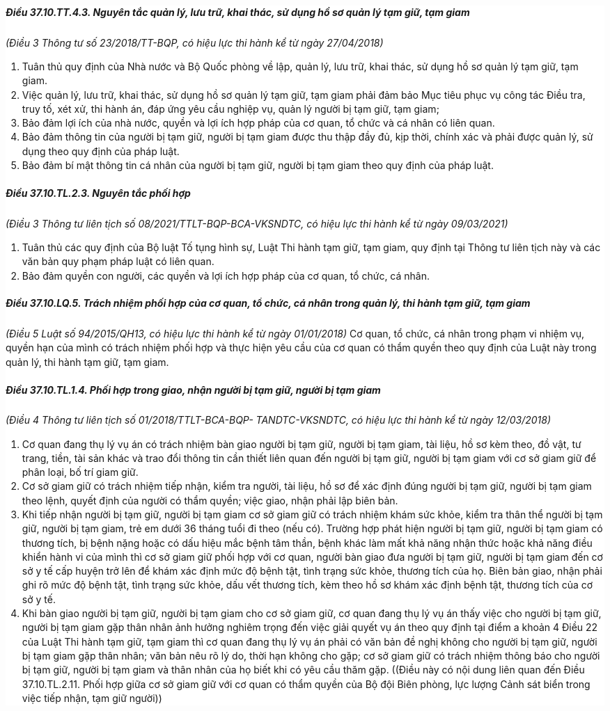 ##### Điều 37.10.TT.4.3. Nguyên tắc quản lý, lưu trữ, khai thác, sử dụng hồ sơ quản lý tạm giữ, tạm giam
*(Điều 3 Thông tư số 23/2018/TT-BQP, có hiệu lực thi hành kể từ ngày 27/04/2018)*
1. Tuân thủ quy định của Nhà nước và Bộ Quốc phòng về lập, quản lý, lưu trữ, khai thác, sử dụng hồ sơ quản lý tạm giữ, tạm giam.
2. Việc quản lý, lưu trữ, khai thác, sử dụng hồ sơ quản lý tạm giữ, tạm giam phải đảm bảo Mục tiêu phục vụ công tác Điều tra, truy tố, xét xử, thi hành án, đáp ứng yêu cầu nghiệp vụ, quản lý người bị tạm giữ, tạm giam;
3. Bảo đảm lợi ích của nhà nước, quyền và lợi ích hợp pháp của cơ quan, tổ chức và cá nhân có liên quan.
4. Bảo đảm thông tin của người bị tạm giữ, người bị tạm giam được thu thập đầy đủ, kịp thời, chính xác và phải được quản lý, sử dụng theo quy định của pháp luật.
5. Bảo đảm bí mật thông tin cá nhân của người bị tạm giữ, người bị tạm giam theo quy định của pháp luật.

##### Điều 37.10.TL.2.3. Nguyên tắc phối hợp
*(Điều 3 Thông tư liên tịch số 08/2021/TTLT-BQP-BCA-VKSNDTC, có hiệu lực thi hành kể từ ngày 09/03/2021)*
1. Tuân thủ các quy định của Bộ luật Tố tụng hình sự, Luật Thi hành tạm giữ, tạm giam, quy định tại Thông tư liên tịch này và các văn bản quy phạm pháp luật có liên quan.
2. Bảo đảm quyền con người, các quyền và lợi ích hợp pháp của cơ quan, tổ chức, cá nhân.

##### Điều 37.10.LQ.5. Trách nhiệm phối hợp của cơ quan, tổ chức, cá nhân trong quản lý, thi hành tạm giữ, tạm giam
*(Điều 5 Luật số 94/2015/QH13, có hiệu lực thi hành kể từ ngày 01/01/2018)*
Cơ quan, tổ chức, cá nhân trong phạm vi nhiệm vụ, quyền hạn của mình có trách nhiệm phối hợp và thực hiện yêu cầu của cơ quan có thẩm quyền theo quy định của Luật này trong quản lý, thi hành tạm giữ, tạm giam.

##### Điều 37.10.TL.1.4. Phối hợp trong giao, nhận người bị tạm giữ, người bị tạm giam
*(Điều 4 Thông tư liên tịch số 01/2018/TTLT-BCA-BQP- TANDTC-VKSNDTC, có hiệu lực thi hành kể từ ngày 12/03/2018)*
1. Cơ quan đang thụ lý vụ án có trách nhiệm bàn giao người bị tạm giữ, người bị tạm giam, tài liệu, hồ sơ kèm theo, đồ vật, tư trang, tiền, tài sản khác và trao đổi thông tin cần thiết liên quan đến người bị tạm giữ, người bị tạm giam với cơ sở giam giữ để phân loại, bố trí giam giữ.
2. Cơ sở giam giữ có trách nhiệm tiếp nhận, kiểm tra người, tài liệu, hồ sơ để xác định đúng người bị tạm giữ, người bị tạm giam theo lệnh, quyết định của người có thẩm quyền; việc giao, nhận phải lập biên bản.
3. Khi tiếp nhận người bị tạm giữ, người bị tạm giam cơ sở giam giữ có trách nhiệm khám sức khỏe, kiểm tra thân thể người bị tạm giữ, người bị tạm giam, trẻ em dưới 36 tháng tuổi đi theo (nếu có). Trường hợp phát hiện người bị tạm giữ, người bị tạm giam có thương tích, bị bệnh nặng hoặc có dấu hiệu mắc bệnh tâm thần, bệnh khác làm mất khả năng nhận thức hoặc khả năng điều khiển hành vi của mình thì cơ sở giam giữ phối hợp với cơ quan, người bàn giao đưa người bị tạm giữ, người bị tạm giam đến cơ sở y tế cấp huyện trở lên để khám xác định mức độ bệnh tật, tình trạng sức khỏe, thương tích của họ. Biên bản giao, nhận phải ghi rõ mức độ bệnh tật, tình trạng sức khỏe, dấu vết thương tích, kèm theo hồ sơ khám xác định bệnh tật, thương tích của cơ sở y tế.
4. Khi bàn giao người bị tạm giữ, người bị tạm giam cho cơ sở giam giữ, cơ quan đang thụ lý vụ án thấy việc cho người bị tạm giữ, người bị tạm giam gặp thân nhân ảnh hưởng nghiêm trọng đến việc giải quyết vụ án theo quy định tại điểm a khoản 4 Điều 22 của Luật Thi hành tạm giữ, tạm giam thì cơ quan đang thụ lý vụ án phải có văn bản đề nghị không cho người bị tạm giữ, người bị tạm giam gặp thân nhân; văn bản nêu rõ lý do, thời hạn không cho gặp; cơ sở giam giữ có trách nhiệm thông báo cho người bị tạm giữ, người bị tạm giam và thân nhân của họ biết khi có yêu cầu thăm gặp.
((Điều này có nội dung liên quan đến Điều 37.10.TL.2.11. Phối hợp giữa cơ sở giam giữ với cơ quan có thẩm quyền của Bộ đội Biên phòng, lực lượng Cảnh sát biển trong việc tiếp nhận, tạm giữ người))
